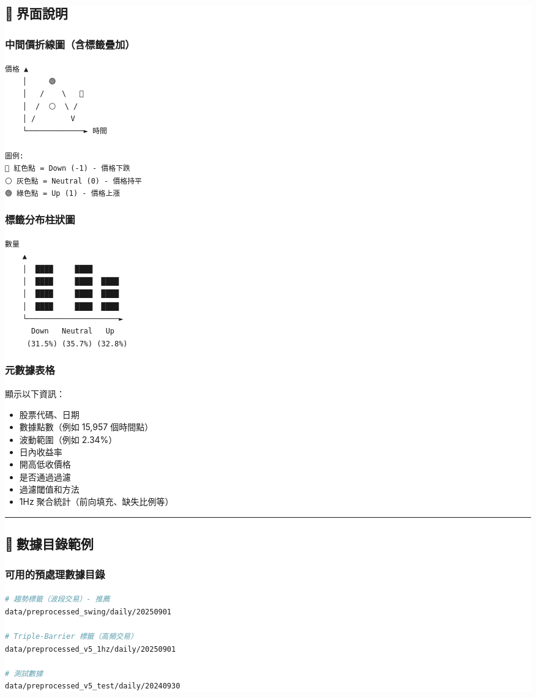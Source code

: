 
## 🎨 界面說明

### 中間價折線圖（含標籤疊加）

```
價格 ▲
    │     🟢
    │   /    \   🔴
    │  /  ⚪  \ /
    │ /        V
    └─────────────► 時間

圖例:
🔴 紅色點 = Down (-1) - 價格下跌
⚪ 灰色點 = Neutral (0) - 價格持平
🟢 綠色點 = Up (1) - 價格上漲
```

### 標籤分布柱狀圖

```
數量
    ▲
    │  ████     ████
    │  ████     ████  ████
    │  ████     ████  ████
    │  ████     ████  ████
    └─────────────────────►
      Down   Neutral   Up
     (31.5%) (35.7%) (32.8%)
```

### 元數據表格

顯示以下資訊：
- 股票代碼、日期
- 數據點數（例如 15,957 個時間點）
- 波動範圍（例如 2.34%）
- 日內收益率
- 開高低收價格
- 是否通過過濾
- 過濾閾值和方法
- 1Hz 聚合統計（前向填充、缺失比例等）

---

## 📂 數據目錄範例

### 可用的預處理數據目錄

```bash
# 趨勢標籤（波段交易）- 推薦
data/preprocessed_swing/daily/20250901

# Triple-Barrier 標籤（高頻交易）
data/preprocessed_v5_1hz/daily/20250901

# 測試數據
data/preprocessed_v5_test/daily/20240930
```
